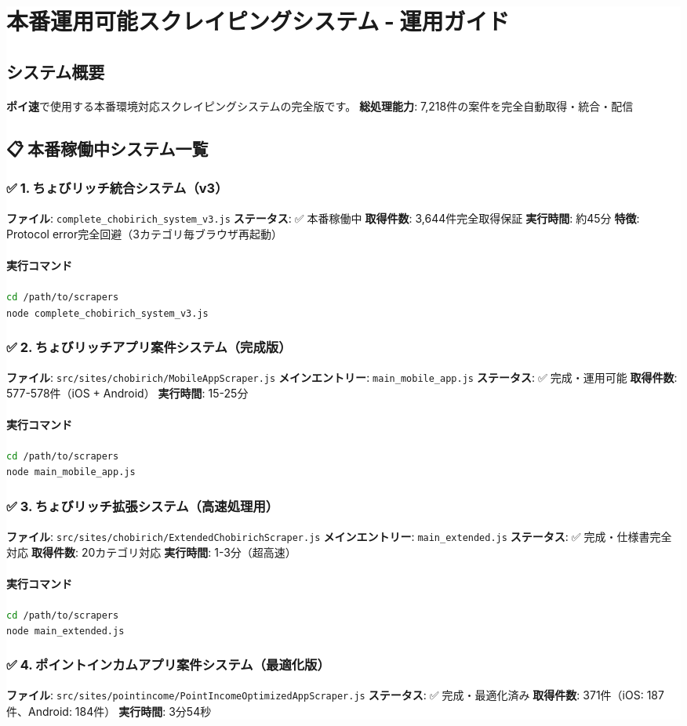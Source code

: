 # 本番運用可能スクレイピングシステム - 運用ガイド

## システム概要

**ポイ速**で使用する本番環境対応スクレイピングシステムの完全版です。
**総処理能力**: 7,218件の案件を完全自動取得・統合・配信

## 📋 本番稼働中システム一覧

### ✅ 1. ちょびリッチ統合システム（v3）
**ファイル**: `complete_chobirich_system_v3.js`
**ステータス**: ✅ 本番稼働中
**取得件数**: 3,644件完全取得保証
**実行時間**: 約45分
**特徴**: Protocol error完全回避（3カテゴリ毎ブラウザ再起動）

#### 実行コマンド
```bash
cd /path/to/scrapers
node complete_chobirich_system_v3.js
```

### ✅ 2. ちょびリッチアプリ案件システム（完成版）
**ファイル**: `src/sites/chobirich/MobileAppScraper.js`
**メインエントリー**: `main_mobile_app.js`
**ステータス**: ✅ 完成・運用可能
**取得件数**: 577-578件（iOS + Android）
**実行時間**: 15-25分

#### 実行コマンド
```bash
cd /path/to/scrapers
node main_mobile_app.js
```

### ✅ 3. ちょびリッチ拡張システム（高速処理用）
**ファイル**: `src/sites/chobirich/ExtendedChobirichScraper.js`
**メインエントリー**: `main_extended.js`
**ステータス**: ✅ 完成・仕様書完全対応
**取得件数**: 20カテゴリ対応
**実行時間**: 1-3分（超高速）

#### 実行コマンド
```bash
cd /path/to/scrapers
node main_extended.js
```

### ✅ 4. ポイントインカムアプリ案件システム（最適化版）
**ファイル**: `src/sites/pointincome/PointIncomeOptimizedAppScraper.js`
**ステータス**: ✅ 完成・最適化済み
**取得件数**: 371件（iOS: 187件、Android: 184件）
**実行時間**: 3分54秒
